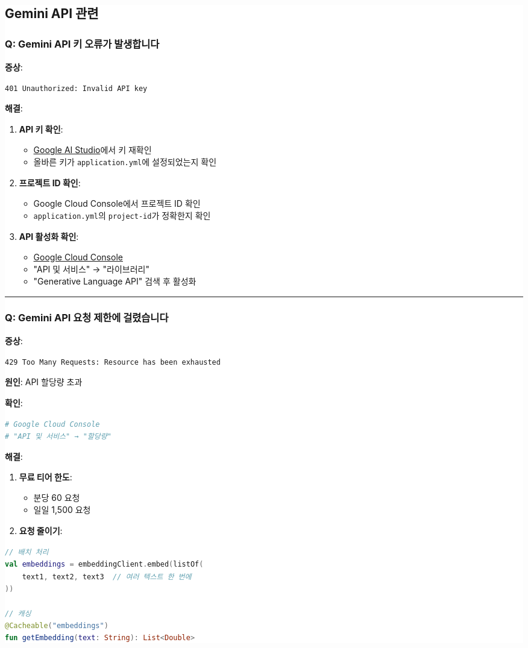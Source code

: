 
## Gemini API 관련

### Q: Gemini API 키 오류가 발생합니다

**증상**:
```
401 Unauthorized: Invalid API key
```

**해결**:

1. **API 키 확인**:
   - [Google AI Studio](https://makersuite.google.com/app/apikey)에서 키 재확인
   - 올바른 키가 `application.yml`에 설정되었는지 확인

2. **프로젝트 ID 확인**:
   - Google Cloud Console에서 프로젝트 ID 확인
   - `application.yml`의 `project-id`가 정확한지 확인

3. **API 활성화 확인**:
   - [Google Cloud Console](https://console.cloud.google.com)
   - "API 및 서비스" → "라이브러리"
   - "Generative Language API" 검색 후 활성화

---

### Q: Gemini API 요청 제한에 걸렸습니다

**증상**:
```
429 Too Many Requests: Resource has been exhausted
```

**원인**: API 할당량 초과

**확인**:
```bash
# Google Cloud Console
# "API 및 서비스" → "할당량"
```

**해결**:

1. **무료 티어 한도**:
   - 분당 60 요청
   - 일일 1,500 요청

2. **요청 줄이기**:
```kotlin
// 배치 처리
val embeddings = embeddingClient.embed(listOf(
    text1, text2, text3  // 여러 텍스트 한 번에
))

// 캐싱
@Cacheable("embeddings")
fun getEmbedding(text: String): List<Double>
```
